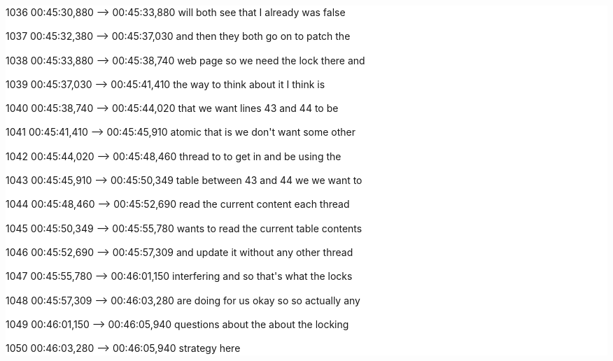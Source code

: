1036
00:45:30,880 --> 00:45:33,880
will both see that I already was false

1037
00:45:32,380 --> 00:45:37,030
and then they both go on to patch the

1038
00:45:33,880 --> 00:45:38,740
web page so we need the lock there and

1039
00:45:37,030 --> 00:45:41,410
the way to think about it I think is

1040
00:45:38,740 --> 00:45:44,020
that we want lines 43 and 44 to be

1041
00:45:41,410 --> 00:45:45,910
atomic that is we don't want some other

1042
00:45:44,020 --> 00:45:48,460
thread to to get in and be using the

1043
00:45:45,910 --> 00:45:50,349
table between 43 and 44 we we want to

1044
00:45:48,460 --> 00:45:52,690
read the current content each thread

1045
00:45:50,349 --> 00:45:55,780
wants to read the current table contents

1046
00:45:52,690 --> 00:45:57,309
and update it without any other thread

1047
00:45:55,780 --> 00:46:01,150
interfering and so that's what the locks

1048
00:45:57,309 --> 00:46:03,280
are doing for us okay so so actually any

1049
00:46:01,150 --> 00:46:05,940
questions about the about the locking

1050
00:46:03,280 --> 00:46:05,940
strategy here
